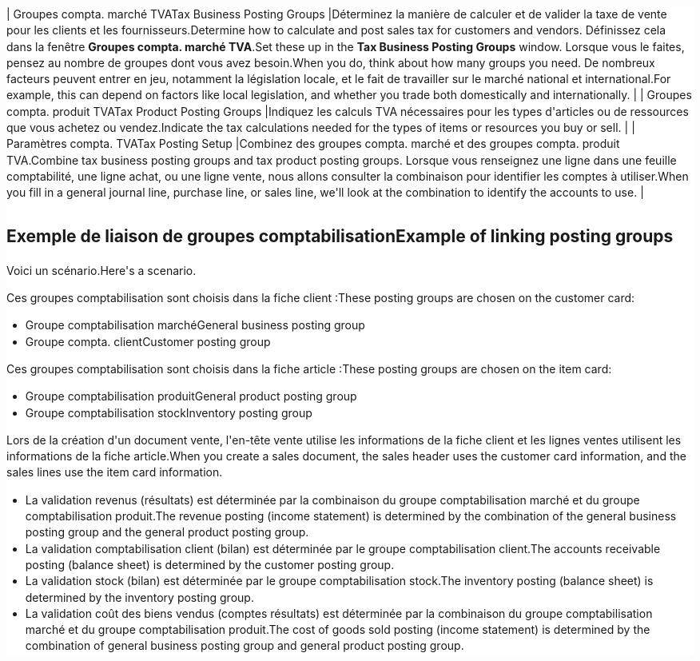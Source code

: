 | <span data-ttu-id="b6263-156">Groupes compta. marché TVA</span><span class="sxs-lookup"><span data-stu-id="b6263-156">Tax Business Posting Groups</span></span> |<span data-ttu-id="b6263-157">Déterminez la manière de calculer et de valider la taxe de vente pour les clients et les fournisseurs.</span><span class="sxs-lookup"><span data-stu-id="b6263-157">Determine how to calculate and post sales tax for customers and vendors.</span></span> <span data-ttu-id="b6263-158">Définissez cela dans la fenêtre **Groupes compta. marché TVA**.</span><span class="sxs-lookup"><span data-stu-id="b6263-158">Set these up in the **Tax Business Posting Groups** window.</span></span> <span data-ttu-id="b6263-159">Lorsque vous le faites, pensez au nombre de groupes dont vous avez besoin.</span><span class="sxs-lookup"><span data-stu-id="b6263-159">When you do, think about how many groups you need.</span></span> <span data-ttu-id="b6263-160">De nombreux facteurs peuvent entrer en jeu, notamment la législation locale, et le fait de travailler sur le marché national et international.</span><span class="sxs-lookup"><span data-stu-id="b6263-160">For example, this can depend on factors like local legislation, and whether you trade both domestically and internationally.</span></span> |
| <span data-ttu-id="b6263-161">Groupes compta. produit TVA</span><span class="sxs-lookup"><span data-stu-id="b6263-161">Tax Product Posting Groups</span></span> |<span data-ttu-id="b6263-162">Indiquez les calculs TVA nécessaires pour les types d'articles ou de ressources que vous achetez ou vendez.</span><span class="sxs-lookup"><span data-stu-id="b6263-162">Indicate the tax calculations needed for the types of items or resources you buy or sell.</span></span> |
| <span data-ttu-id="b6263-163">Paramètres compta. TVA</span><span class="sxs-lookup"><span data-stu-id="b6263-163">Tax Posting Setup</span></span> |<span data-ttu-id="b6263-164">Combinez des groupes compta. marché et des groupes compta. produit TVA.</span><span class="sxs-lookup"><span data-stu-id="b6263-164">Combine tax business posting groups and tax product posting groups.</span></span> <span data-ttu-id="b6263-165">Lorsque vous renseignez une ligne dans une feuille comptabilité, une ligne achat, ou une ligne vente, nous allons consulter la combinaison pour identifier les comptes à utiliser.</span><span class="sxs-lookup"><span data-stu-id="b6263-165">When you fill in a general journal line, purchase line, or sales line, we'll look at the combination to identify the accounts to use.</span></span> |

## <a name="example-of-linking-posting-groups"></a><span data-ttu-id="b6263-166">Exemple de liaison de groupes comptabilisation</span><span class="sxs-lookup"><span data-stu-id="b6263-166">Example of linking posting groups</span></span>
<span data-ttu-id="b6263-167">Voici un scénario.</span><span class="sxs-lookup"><span data-stu-id="b6263-167">Here's a scenario.</span></span>  

<span data-ttu-id="b6263-168">Ces groupes comptabilisation sont choisis dans la fiche client :</span><span class="sxs-lookup"><span data-stu-id="b6263-168">These posting groups are chosen on the customer card:</span></span>  

* <span data-ttu-id="b6263-169">Groupe comptabilisation marché</span><span class="sxs-lookup"><span data-stu-id="b6263-169">General business posting group</span></span>
* <span data-ttu-id="b6263-170">Groupe compta. client</span><span class="sxs-lookup"><span data-stu-id="b6263-170">Customer posting group</span></span>  

<span data-ttu-id="b6263-171">Ces groupes comptabilisation sont choisis dans la fiche article :</span><span class="sxs-lookup"><span data-stu-id="b6263-171">These posting groups are chosen on the item card:</span></span>  

* <span data-ttu-id="b6263-172">Groupe comptabilisation produit</span><span class="sxs-lookup"><span data-stu-id="b6263-172">General product posting group</span></span>  
* <span data-ttu-id="b6263-173">Groupe comptabilisation stock</span><span class="sxs-lookup"><span data-stu-id="b6263-173">Inventory posting group</span></span>  

<span data-ttu-id="b6263-174">Lors de la création d'un document vente, l'en-tête vente utilise les informations de la fiche client et les lignes ventes utilisent les informations de la fiche article.</span><span class="sxs-lookup"><span data-stu-id="b6263-174">When you create a sales document, the sales header uses the customer card information, and the sales lines use the item card information.</span></span>  

* <span data-ttu-id="b6263-175">La validation revenus (résultats) est déterminée par la combinaison du groupe comptabilisation marché et du groupe comptabilisation produit.</span><span class="sxs-lookup"><span data-stu-id="b6263-175">The revenue posting (income statement) is determined by the combination of the general business posting group and the general product posting group.</span></span>  
* <span data-ttu-id="b6263-176">La validation comptabilisation client (bilan) est déterminée par le groupe comptabilisation client.</span><span class="sxs-lookup"><span data-stu-id="b6263-176">The accounts receivable posting (balance sheet) is determined by the customer posting group.</span></span>  
* <span data-ttu-id="b6263-177">La validation stock (bilan) est déterminée par le groupe comptabilisation stock.</span><span class="sxs-lookup"><span data-stu-id="b6263-177">The inventory posting (balance sheet) is determined by the inventory posting group.</span></span>  
* <span data-ttu-id="b6263-178">La validation coût des biens vendus (comptes résultats) est déterminée par la combinaison du groupe comptabilisation marché et du groupe comptabilisation produit.</span><span class="sxs-lookup"><span data-stu-id="b6263-178">The cost of goods sold posting (income statement) is determined by the combination of general business posting group and general product posting group.</span></span>  
